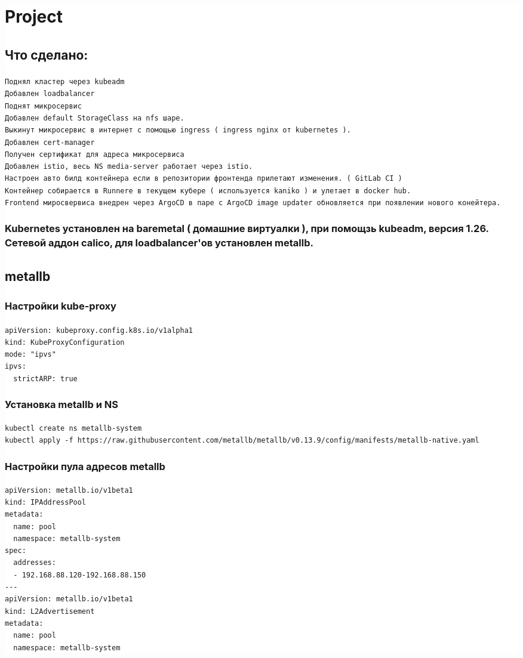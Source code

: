 # Project

## Что сделано:

    Поднял кластер через kubeadm
    Добавлен loadbalancer
    Поднят микросервис
    Добавлен default StorageClass на nfs шаре.
    Выкинут микросервис в интернет с помощью ingress ( ingress nginx от kubernetes ).
    Добавлен cert-manager
    Получен сертификат для адреса микросервиса
    Добавлен istio, весь NS media-server работает через istio.
    Настроен авто билд контейнера если в репозитории фронтенда прилетают изменения. ( GitLab CI )
    Контейнер собирается в Runnere в текущем кубере ( используется kaniko ) и улетает в docker hub.
    Frontend миросвервиса внедрен через ArgoCD в паре с ArgoCD image updater обновляется при появлении нового конейтера.


### Kubernetes установлен на baremetal ( домашние виртуалки ), при помощзь kubeadm, версия 1.26. Сетевой аддон calico, для loadbalancer'ов установлен metallb.

## metallb

### Настройки kube-proxy
    apiVersion: kubeproxy.config.k8s.io/v1alpha1
    kind: KubeProxyConfiguration
    mode: "ipvs"
    ipvs:
      strictARP: true

### Установка metallb и NS
    kubectl create ns metallb-system
    kubectl apply -f https://raw.githubusercontent.com/metallb/metallb/v0.13.9/config/manifests/metallb-native.yaml

### Настройки пула адресов metallb
    apiVersion: metallb.io/v1beta1
    kind: IPAddressPool
    metadata:
      name: pool
      namespace: metallb-system
    spec:
      addresses:
      - 192.168.88.120-192.168.88.150
    ---
    apiVersion: metallb.io/v1beta1
    kind: L2Advertisement
    metadata:
      name: pool
      namespace: metallb-system
